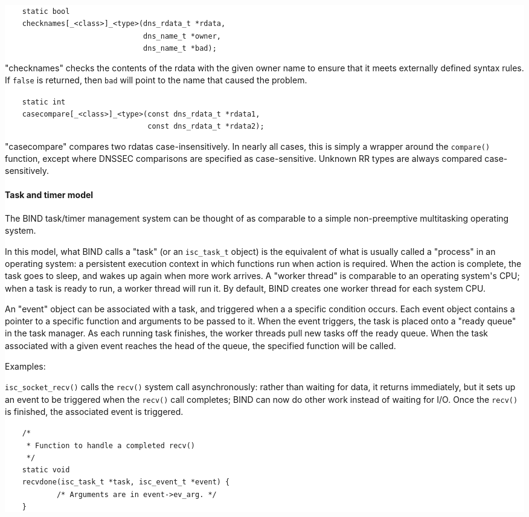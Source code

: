         static bool
        checknames[_<class>]_<type>(dns_rdata_t *rdata,
                                    dns_name_t *owner,
                                    dns_name_t *bad);

"checknames" checks the contents of the rdata with the given
owner name to ensure that it meets externally defined syntax rules.
If `false` is returned, then `bad` will point to the name that
caused the problem.

        static int
        casecompare[_<class>]_<type>(const dns_rdata_t *rdata1,
                                     const dns_rdata_t *rdata2);

"casecompare" compares two rdatas case-insensitively.
In nearly all cases, this is simply a wrapper around the `compare()`
function, except where DNSSEC comparisons are specified as
case-sensitive. Unknown RR types are always compared case-sensitively.

#### <a name="tasks"></a>Task and timer model

The BIND task/timer management system can be thought of as comparable to a
simple non-preemptive multitasking operating system.

In this model, what BIND calls a "task" (or an `isc_task_t` object) is the
equivalent of what is usually called a "process" in an operating system:
a persistent execution context in which functions run when action is
required.  When the action is complete, the task goes to sleep, and
wakes up again when more work arrives.  A "worker thread" is comparable
to an operating system's CPU; when a task is ready to run, a worker
thread will run it.  By default, BIND creates one worker thread for each
system CPU.

An "event" object can be associated with a task, and triggered when a a
specific condition occurs.  Each event object contains a pointer to a
specific function and arguments to be passed to it.  When the event
triggers, the task is placed onto a "ready queue" in the task manager.  As
each running task finishes, the worker threads pull new tasks off the ready
queue.  When the task associated with a given event reaches the head of the
queue, the specified function will be called.

Examples:

`isc_socket_recv()` calls the `recv()` system call asynchronously: rather
than waiting for data, it returns immediately, but it sets up an event to
be triggered when the `recv()` call completes; BIND can now do other work
instead of waiting for I/O.  Once the `recv()` is finished, the
associated event is triggered.


        /*
         * Function to handle a completed recv()
         */
        static void
        recvdone(isc_task_t *task, isc_event_t *event) {
                /* Arguments are in event->ev_arg. */
        }
